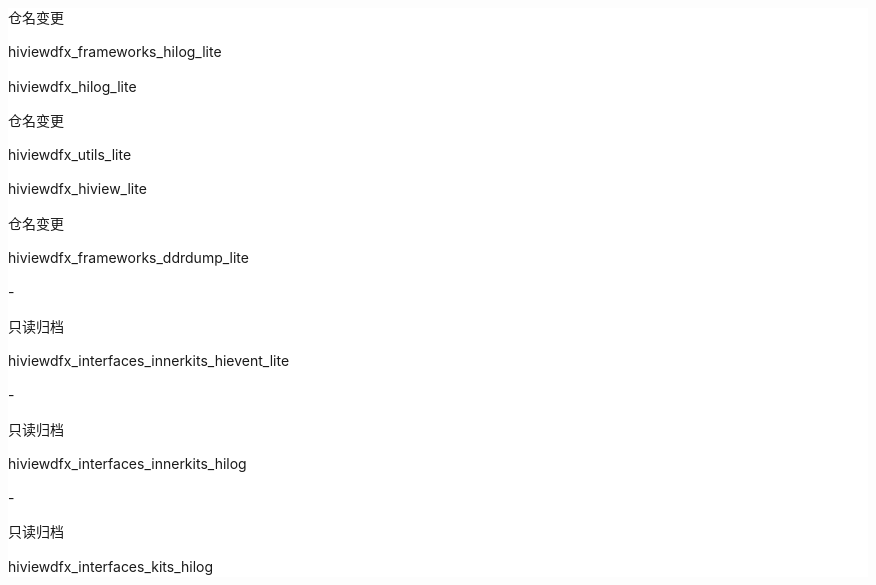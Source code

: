 <td class="cellrowborder" valign="top" width="29.299999999999997%" headers="mcps1.2.4.1.3 "><p id="p2710111617"><a name="p2710111617"></a><a name="p2710111617"></a>仓名变更</p>
</td>
</tr>
<tr id="row61511511213"><td class="cellrowborder" valign="top" width="33.64%" headers="mcps1.2.4.1.1 "><p id="p1276111112"><a name="p1276111112"></a><a name="p1276111112"></a>hiviewdfx_frameworks_hilog_lite</p>
</td>
<td class="cellrowborder" valign="top" width="37.059999999999995%" headers="mcps1.2.4.1.2 "><p id="p37191115116"><a name="p37191115116"></a><a name="p37191115116"></a>hiviewdfx_hilog_lite</p>
</td>
<td class="cellrowborder" valign="top" width="29.299999999999997%" headers="mcps1.2.4.1.3 "><p id="p19711111311"><a name="p19711111311"></a><a name="p19711111311"></a>仓名变更</p>
</td>
</tr>
<tr id="row111511011014"><td class="cellrowborder" valign="top" width="33.64%" headers="mcps1.2.4.1.1 "><p id="p9713112114"><a name="p9713112114"></a><a name="p9713112114"></a>hiviewdfx_utils_lite</p>
</td>
<td class="cellrowborder" valign="top" width="37.059999999999995%" headers="mcps1.2.4.1.2 "><p id="p14718119112"><a name="p14718119112"></a><a name="p14718119112"></a>hiviewdfx_hiview_lite</p>
</td>
<td class="cellrowborder" valign="top" width="29.299999999999997%" headers="mcps1.2.4.1.3 "><p id="p579111716"><a name="p579111716"></a><a name="p579111716"></a>仓名变更</p>
</td>
</tr>
<tr id="row101511711311"><td class="cellrowborder" valign="top" width="33.64%" headers="mcps1.2.4.1.1 "><p id="p187711715"><a name="p187711715"></a><a name="p187711715"></a>hiviewdfx_frameworks_ddrdump_lite</p>
</td>
<td class="cellrowborder" valign="top" width="37.059999999999995%" headers="mcps1.2.4.1.2 "><p id="p1173111319"><a name="p1173111319"></a><a name="p1173111319"></a>-</p>
</td>
<td class="cellrowborder" valign="top" width="29.299999999999997%" headers="mcps1.2.4.1.3 "><p id="p18741118112"><a name="p18741118112"></a><a name="p18741118112"></a>只读归档</p>
</td>
</tr>
<tr id="row111517117112"><td class="cellrowborder" valign="top" width="33.64%" headers="mcps1.2.4.1.1 "><p id="p1385115116"><a name="p1385115116"></a><a name="p1385115116"></a>hiviewdfx_interfaces_innerkits_hievent_lite</p>
</td>
<td class="cellrowborder" valign="top" width="37.059999999999995%" headers="mcps1.2.4.1.2 "><p id="p1881111212"><a name="p1881111212"></a><a name="p1881111212"></a>-</p>
</td>
<td class="cellrowborder" valign="top" width="29.299999999999997%" headers="mcps1.2.4.1.3 "><p id="p1987112018"><a name="p1987112018"></a><a name="p1987112018"></a>只读归档</p>
</td>
</tr>
<tr id="row015131111115"><td class="cellrowborder" valign="top" width="33.64%" headers="mcps1.2.4.1.1 "><p id="p128121116110"><a name="p128121116110"></a><a name="p128121116110"></a>hiviewdfx_interfaces_innerkits_hilog</p>
</td>
<td class="cellrowborder" valign="top" width="37.059999999999995%" headers="mcps1.2.4.1.2 "><p id="p17817111017"><a name="p17817111017"></a><a name="p17817111017"></a>-</p>
</td>
<td class="cellrowborder" valign="top" width="29.299999999999997%" headers="mcps1.2.4.1.3 "><p id="p12819111216"><a name="p12819111216"></a><a name="p12819111216"></a>只读归档</p>
</td>
</tr>
<tr id="row215161113114"><td class="cellrowborder" valign="top" width="33.64%" headers="mcps1.2.4.1.1 "><p id="p1981611219"><a name="p1981611219"></a><a name="p1981611219"></a>hiviewdfx_interfaces_kits_hilog</p>
</td>
